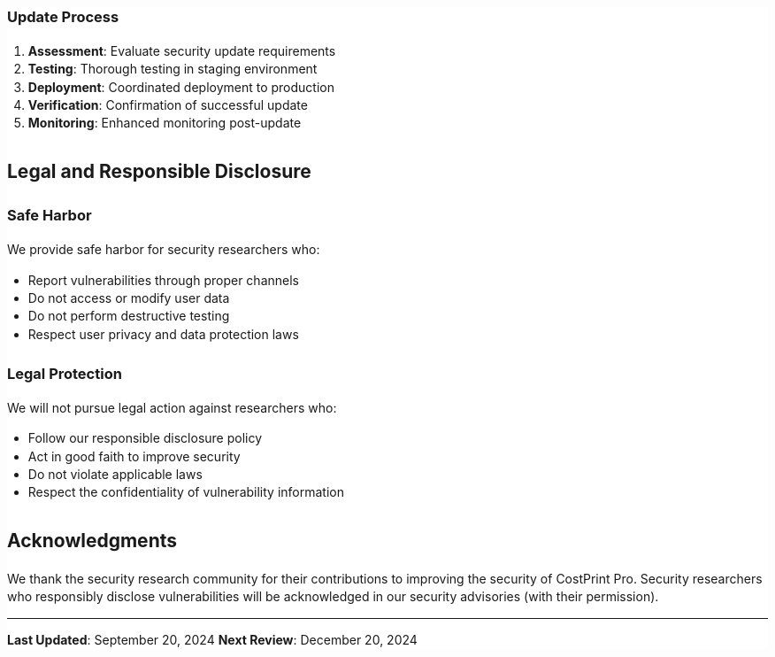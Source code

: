 ### Update Process

1. **Assessment**: Evaluate security update requirements
2. **Testing**: Thorough testing in staging environment
3. **Deployment**: Coordinated deployment to production
4. **Verification**: Confirmation of successful update
5. **Monitoring**: Enhanced monitoring post-update

## Legal and Responsible Disclosure

### Safe Harbor

We provide safe harbor for security researchers who:
- Report vulnerabilities through proper channels
- Do not access or modify user data
- Do not perform destructive testing
- Respect user privacy and data protection laws

### Legal Protection

We will not pursue legal action against researchers who:
- Follow our responsible disclosure policy
- Act in good faith to improve security
- Do not violate applicable laws
- Respect the confidentiality of vulnerability information

## Acknowledgments

We thank the security research community for their contributions to improving the security of CostPrint Pro. Security researchers who responsibly disclose vulnerabilities will be acknowledged in our security advisories (with their permission).

---

**Last Updated**: September 20, 2024
**Next Review**: December 20, 2024
